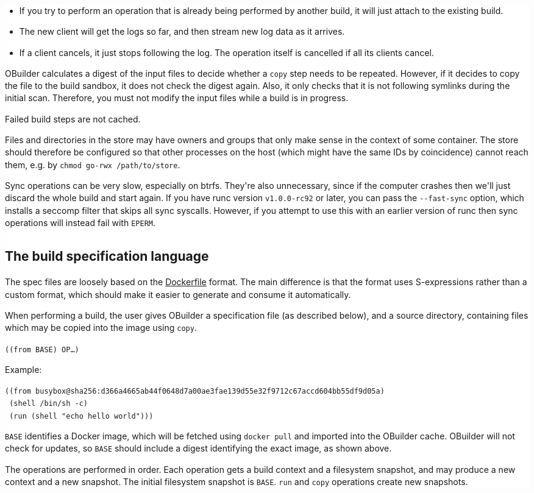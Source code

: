 - If you try to perform an operation that is already being performed by another
  build, it will just attach to the existing build.

- The new client will get the logs so far, and then stream new log data as it
  arrives.

- If a client cancels, it just stops following the log.
  The operation itself is cancelled if all its clients cancel.

OBuilder calculates a digest of the input files to decide whether a `copy` step
needs to be repeated. However, if it decides to copy the file to the build sandbox,
it does not check the digest again. Also, it only checks that it is not following
symlinks during the initial scan. Therefore, you must not modify the input
files while a build is in progress.

Failed build steps are not cached.

Files and directories in the store may have owners and groups that only make sense
in the context of some container. The store should therefore be configured so
that other processes on the host (which might have the same IDs by coincidence)
cannot reach them, e.g. by `chmod go-rwx /path/to/store`.

Sync operations can be very slow, especially on btrfs. They're also
unnecessary, since if the computer crashes then we'll just discard the whole
build and start again. If you have runc version `v1.0.0-rc92` or later, you can
pass the `--fast-sync` option, which installs a seccomp filter that skips all
sync syscalls. However, if you attempt to use this with an earlier version of
runc then sync operations will instead fail with `EPERM`.

## The build specification language

The spec files are loosely based on the [Dockerfile][] format.
The main difference is that the format uses S-expressions rather than a custom format,
which should make it easier to generate and consume it automatically.

When performing a build, the user gives OBuilder a specification file (as described below),
and a source directory, containing files which may be copied into the image using `copy`.

```sexp
((from BASE) OP…)
```

Example:

```sexp
((from busybox@sha256:d366a4665ab44f0648d7a00ae3fae139d55e32f9712c67accd604bb55df9d05a)
 (shell /bin/sh -c)
 (run (shell "echo hello world")))
```

`BASE` identifies a Docker image, which will be fetched using `docker pull` and imported into the OBuilder cache.
OBuilder will not check for updates, so `BASE` should include a digest identifying the exact image, as shown above.

The operations are performed in order. Each operation gets a build context and a filesystem snapshot, and may produce
a new context and a new snapshot.
The initial filesystem snapshot is `BASE`. `run` and `copy` operations create new snapshots.


[nanoserver]: https://hub.docker.com/_/microsoft-windows-nanoserver
[Dockerfile]: https://docs.docker.com/engine/reference/builder/
[OCluster]: https://github.com/ocurrent/ocluster
[LICENSE]: ./LICENSE
[macOS]: ./macOS.md
[github-shield]: https://github.com/ocurrent/obuilder/actions/workflows/main.yml/badge.svg
[github-ci]: https://github.com/ocurrent/obuilder/actions/workflows/main.yml
[docs]: https://ocurrent.github.io/obuilder/
[ocaml-ci]: https://ci.ocamllabs.io/github/ocurrent/obuilder
[ocaml-ci-shield]: https://img.shields.io/endpoint?url=https%3A%2F%2Fci.ocamllabs.io%2Fbadge%2Focurrent%2Fobuilder%2Fmaster&logo=ocaml